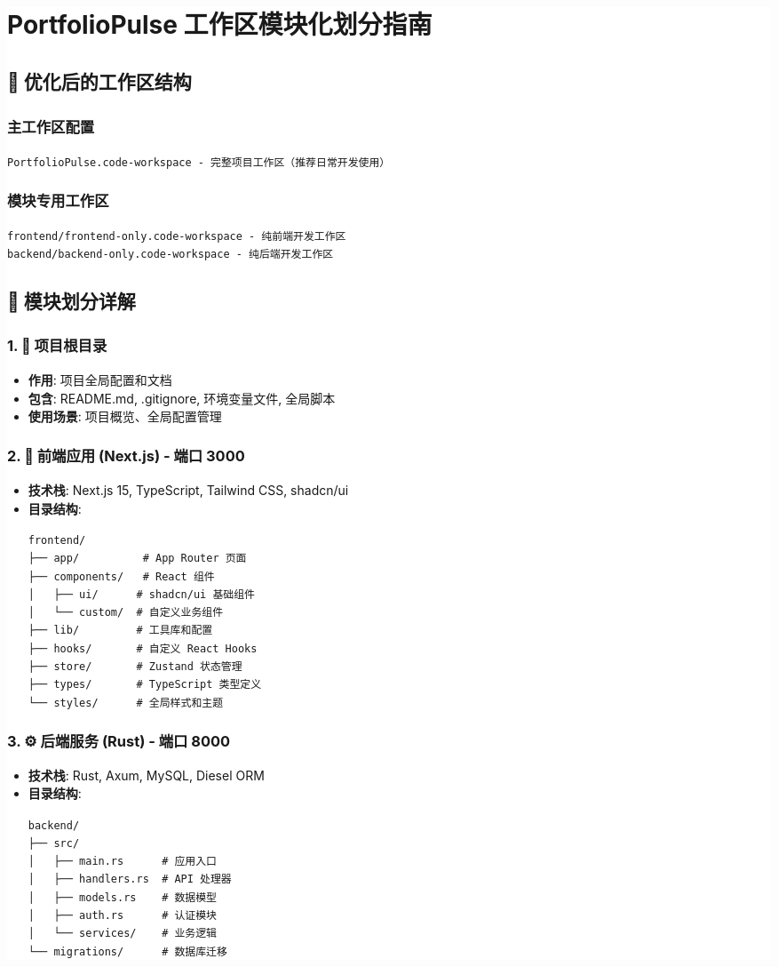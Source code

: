 # PortfolioPulse 工作区模块化划分指南

## 📁 优化后的工作区结构

### 主工作区配置
```
PortfolioPulse.code-workspace - 完整项目工作区（推荐日常开发使用）
```

### 模块专用工作区
```
frontend/frontend-only.code-workspace - 纯前端开发工作区
backend/backend-only.code-workspace - 纯后端开发工作区
```

## 🎯 模块划分详解

### 1. 📁 项目根目录
- **作用**: 项目全局配置和文档
- **包含**: README.md, .gitignore, 环境变量文件, 全局脚本
- **使用场景**: 项目概览、全局配置管理

### 2. 🎨 前端应用 (Next.js) - 端口 3000
- **技术栈**: Next.js 15, TypeScript, Tailwind CSS, shadcn/ui
- **目录结构**:
  ```
  frontend/
  ├── app/          # App Router 页面
  ├── components/   # React 组件
  │   ├── ui/      # shadcn/ui 基础组件
  │   └── custom/  # 自定义业务组件
  ├── lib/         # 工具库和配置
  ├── hooks/       # 自定义 React Hooks
  ├── store/       # Zustand 状态管理
  ├── types/       # TypeScript 类型定义
  └── styles/      # 全局样式和主题
  ```

### 3. ⚙️ 后端服务 (Rust) - 端口 8000
- **技术栈**: Rust, Axum, MySQL, Diesel ORM
- **目录结构**:
  ```
  backend/
  ├── src/
  │   ├── main.rs      # 应用入口
  │   ├── handlers.rs  # API 处理器
  │   ├── models.rs    # 数据模型
  │   ├── auth.rs      # 认证模块
  │   └── services/    # 业务逻辑
  └── migrations/      # 数据库迁移
  ```
